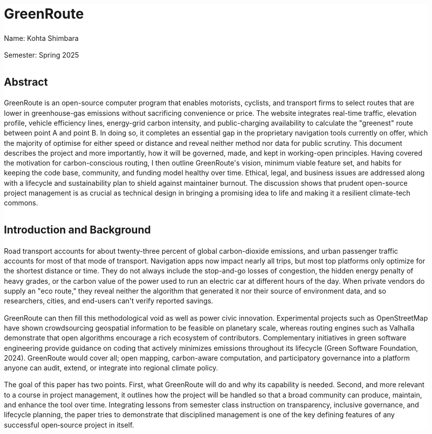# GreenRoute
Name: Kohta Shimbara </p>
Semester: Spring 2025

## Abstract
<p>
GreenRoute is an open-source computer program that enables motorists, cyclists, and transport firms to select routes that are lower in greenhouse-gas emissions without sacrificing convenience or price. The website integrates real-time traffic, elevation profile, vehicle efficiency lines, energy-grid carbon intensity, and public-charging availability to calculate the "greenest" route between point A and point B. In doing so, it completes an essential gap in the proprietary navigation tools currently on offer, which the majority of optimise for either speed or distance and reveal neither method nor data for public scrutiny. This document describes the project and more importantly, how it will be governed, made, and kept in working-open principles. Having covered the motivation for carbon-conscious routing, I then outline GreenRoute's vision, minimum viable feature set, and habits for keeping the code base, community, and funding model healthy over time. Ethical, legal, and business issues are addressed along with a lifecycle and sustainability plan to shield against maintainer burnout. The discussion shows that prudent open-source project management is as crucial as technical design in bringing a promising idea to life and making it a resilient climate-tech commons.
</p>

## Introduction and Background
<p>
  Road transport accounts for about twenty-three percent of global carbon-dioxide emissions, and urban passenger traffic accounts for most of that mode of transport. Navigation apps now impact nearly all trips, but most top platforms only optimize for the shortest distance or time. They do not always include the stop-and-go losses of congestion, the hidden energy penalty of heavy grades, or the carbon value of the power used to run an electric car at different hours of the day. When private vendors do supply an "eco route," they reveal neither the algorithm that generated it nor their source of environment data, and so researchers, cities, and end-users can't verify reported savings.
</p>
<p>
  GreenRoute can then fill this methodological void as well as power civic innovation. Experimental projects such as OpenStreetMap have shown crowdsourcing geospatial information to be feasible on planetary scale, whereas routing engines such as Valhalla demonstrate that open algorithms encourage a rich ecosystem of contributors. Complementary initiatives in green software engineering provide guidance on coding that actively minimizes emissions throughout its lifecycle (Green Software Foundation, 2024). GreenRoute would cover all; open mapping, carbon-aware computation, and participatory governance into a platform anyone can audit, extend, or integrate into regional climate policy.
</p>
<p>
  The goal of this paper has two points. First, what GreenRoute will do and why its capability is needed. Second, and more relevant to a course in project management, it outlines how the project will be handled so that a broad community can produce, maintain, and enhance the tool over time. Integrating lessons from semester class instruction on transparency, inclusive governance, and lifecycle planning, the paper tries to demonstrate that disciplined management is one of the key defining features of any successful open‑source project in itself.
</p>
